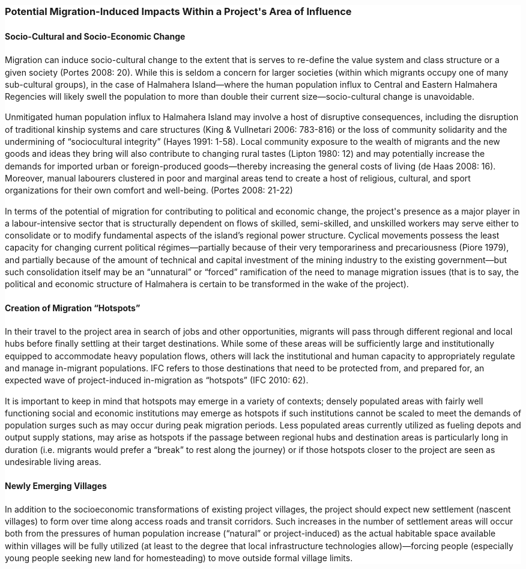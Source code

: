 
### Potential Migration-Induced Impacts Within a Project's Area of Influence

#### Socio-Cultural and Socio-Economic Change

Migration can induce socio-cultural change to the extent that is serves to re-define the value system and class structure or a given society (Portes 2008: 20). While this is seldom a concern for larger societies (within which migrants occupy one of many sub-cultural groups), in the case of Halmahera Island—where the human population influx to Central and Eastern Halmahera Regencies will likely swell the population to more than double their current size—socio-cultural change is unavoidable.

Unmitigated human population influx to Halmahera Island may involve a host of disruptive consequences, including the disruption of traditional kinship systems and care structures (King & Vullnetari 2006: 783-816) or the loss of community solidarity and the undermining of “sociocultural integrity” (Hayes 1991: 1-58). Local community exposure to the wealth of migrants and the new goods and ideas they bring will also contribute to changing rural tastes (Lipton 1980: 12) and may potentially increase the demands for imported urban or foreign-produced goods—thereby increasing the general costs of living (de Haas 2008: 16). Moreover, manual labourers clustered in poor and marginal areas tend to create a host of religious, cultural, and sport organizations for their own comfort and well-being. (Portes 2008: 21-22)  

In terms of the potential of migration for contributing to political and economic change, the project's presence as a major player in a labour-intensive sector that is structurally dependent on flows of skilled, semi-skilled, and unskilled workers may serve either to consolidate or to modify fundamental aspects of the island’s regional power structure.  Cyclical movements possess the least capacity for changing current political régimes—partially because of their very temporariness and precariousness (Piore 1979), and partially because of the amount of technical and capital investment of the mining industry to the existing government—but such consolidation itself may be an “unnatural” or “forced” ramification of the need to manage migration issues (that is to say, the political and economic structure of Halmahera is certain to be transformed in the wake of the project).

#### Creation of Migration “Hotspots”

In their travel to the project area in search of jobs and other opportunities, migrants will pass through different regional and local hubs before finally settling at their target destinations. While some of these areas will be sufficiently large and institutionally equipped to accommodate heavy population flows, others will lack the institutional and human capacity to appropriately regulate and manage in-migrant populations. IFC refers to those destinations that need to be protected from, and prepared for, an expected wave of project-induced in-migration as “hotspots” (IFC 2010: 62).

It is important to keep in mind that hotspots may emerge in a variety of contexts; densely populated areas with fairly well functioning social and economic institutions may emerge as hotspots if such institutions cannot be scaled to meet the demands of population surges such as may occur during peak migration periods. Less populated areas currently utilized as fueling depots and output supply stations, may arise as hotspots if the passage between regional hubs and destination areas is particularly long in duration (i.e. migrants would prefer a “break” to rest along the journey) or if those hotspots closer to the project are seen as undesirable living areas.

#### Newly Emerging Villages

In addition to the socioeconomic transformations of existing project villages, the project should expect new settlement (nascent villages) to form over time along access roads and transit corridors.  Such increases in the number of settlement areas will occur both from the pressures of human population increase (“natural” or project-induced) as the actual habitable space available within villages will be fully utilized (at least to the degree that local infrastructure technologies allow)—forcing people (especially young people seeking new land for homesteading) to move outside formal village limits.
